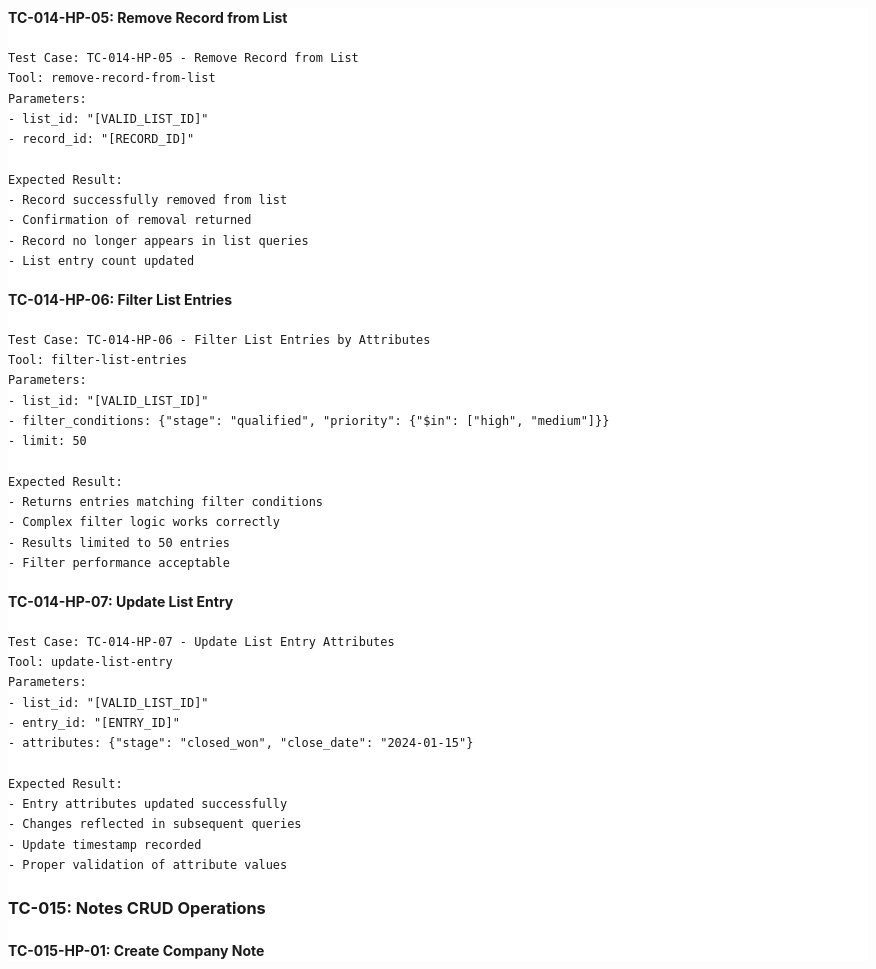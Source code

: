 #### TC-014-HP-05: Remove Record from List

```
Test Case: TC-014-HP-05 - Remove Record from List
Tool: remove-record-from-list
Parameters:
- list_id: "[VALID_LIST_ID]"
- record_id: "[RECORD_ID]"

Expected Result:
- Record successfully removed from list
- Confirmation of removal returned
- Record no longer appears in list queries
- List entry count updated
```

#### TC-014-HP-06: Filter List Entries

```
Test Case: TC-014-HP-06 - Filter List Entries by Attributes
Tool: filter-list-entries
Parameters:
- list_id: "[VALID_LIST_ID]"
- filter_conditions: {"stage": "qualified", "priority": {"$in": ["high", "medium"]}}
- limit: 50

Expected Result:
- Returns entries matching filter conditions
- Complex filter logic works correctly
- Results limited to 50 entries
- Filter performance acceptable
```

#### TC-014-HP-07: Update List Entry

```
Test Case: TC-014-HP-07 - Update List Entry Attributes
Tool: update-list-entry
Parameters:
- list_id: "[VALID_LIST_ID]"
- entry_id: "[ENTRY_ID]"
- attributes: {"stage": "closed_won", "close_date": "2024-01-15"}

Expected Result:
- Entry attributes updated successfully
- Changes reflected in subsequent queries
- Update timestamp recorded
- Proper validation of attribute values
```

### TC-015: Notes CRUD Operations

#### TC-015-HP-01: Create Company Note
